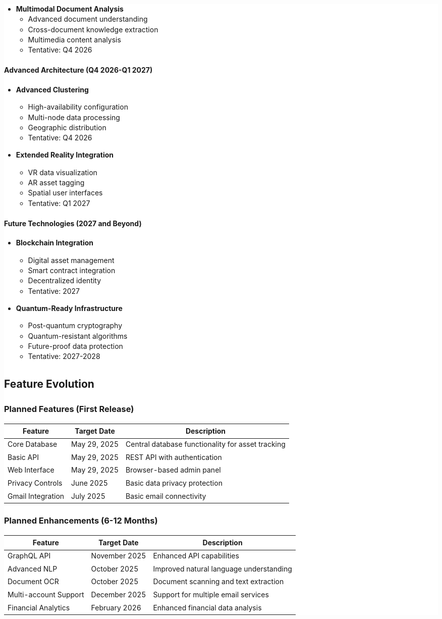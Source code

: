 - **Multimodal Document Analysis**
  - Advanced document understanding
  - Cross-document knowledge extraction
  - Multimedia content analysis
  - Tentative: Q4 2026

#### Advanced Architecture (Q4 2026-Q1 2027)
- **Advanced Clustering**
  - High-availability configuration
  - Multi-node data processing
  - Geographic distribution
  - Tentative: Q4 2026

- **Extended Reality Integration**
  - VR data visualization
  - AR asset tagging
  - Spatial user interfaces
  - Tentative: Q1 2027

#### Future Technologies (2027 and Beyond)
- **Blockchain Integration**
  - Digital asset management
  - Smart contract integration
  - Decentralized identity
  - Tentative: 2027

- **Quantum-Ready Infrastructure**
  - Post-quantum cryptography
  - Quantum-resistant algorithms
  - Future-proof data protection
  - Tentative: 2027-2028

## Feature Evolution

### Planned Features (First Release)

| Feature | Target Date | Description |
|---------|-------------|------------|
| Core Database | May 29, 2025 | Central database functionality for asset tracking |
| Basic API | May 29, 2025 | REST API with authentication |
| Web Interface | May 29, 2025 | Browser-based admin panel |
| Privacy Controls | June 2025 | Basic data privacy protection |
| Gmail Integration | July 2025 | Basic email connectivity |

### Planned Enhancements (6-12 Months)

| Feature | Target Date | Description |
|---------|-------------|------------|
| GraphQL API | November 2025 | Enhanced API capabilities |
| Advanced NLP | October 2025 | Improved natural language understanding |
| Document OCR | October 2025 | Document scanning and text extraction |
| Multi-account Support | December 2025 | Support for multiple email services |
| Financial Analytics | February 2026 | Enhanced financial data analysis |

